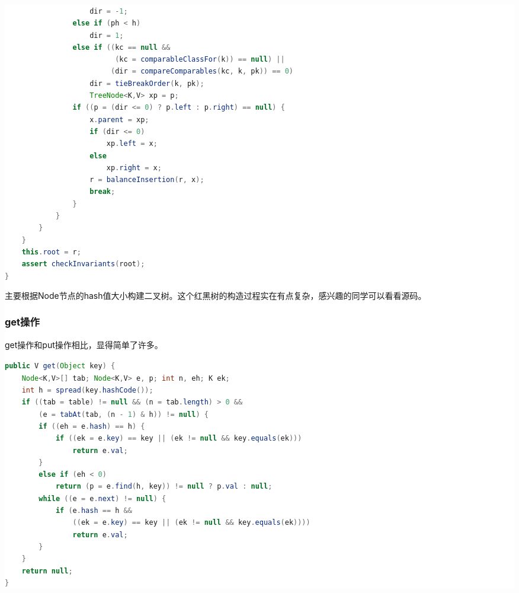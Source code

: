 ```java
                    dir = -1;
                else if (ph < h)
                    dir = 1;
                else if ((kc == null &&
                          (kc = comparableClassFor(k)) == null) ||
                         (dir = compareComparables(kc, k, pk)) == 0)
                    dir = tieBreakOrder(k, pk);
                    TreeNode<K,V> xp = p;
                if ((p = (dir <= 0) ? p.left : p.right) == null) {
                    x.parent = xp;
                    if (dir <= 0)
                        xp.left = x;
                    else
                        xp.right = x;
                    r = balanceInsertion(r, x);
                    break;
                }
            }
        }
    }
    this.root = r;
    assert checkInvariants(root);
}
```

主要根据Node节点的hash值大小构建二叉树。这个红黑树的构造过程实在有点复杂，感兴趣的同学可以看看源码。

### get操作

get操作和put操作相比，显得简单了许多。

```java
public V get(Object key) {
    Node<K,V>[] tab; Node<K,V> e, p; int n, eh; K ek;
    int h = spread(key.hashCode());
    if ((tab = table) != null && (n = tab.length) > 0 &&
        (e = tabAt(tab, (n - 1) & h)) != null) {
        if ((eh = e.hash) == h) {
            if ((ek = e.key) == key || (ek != null && key.equals(ek)))
                return e.val;
        }
        else if (eh < 0)
            return (p = e.find(h, key)) != null ? p.val : null;
        while ((e = e.next) != null) {
            if (e.hash == h &&
                ((ek = e.key) == key || (ek != null && key.equals(ek))))
                return e.val;
        }
    }
    return null;
}
```
